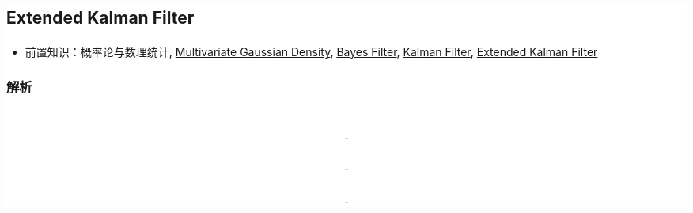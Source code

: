 
## Extended Kalman Filter
- 前置知识：概率论与数理统计, <a href='../../Math/MultivariateGaussianDensity/multivariate_gaussian_density.md'>Multivariate Gaussian Density</a>, <a href='../BayesFilter/bayes_filter.md'>Bayes Filter</a>, <a href='../KalmanFilter/kalman_filter.md'>Kalman Filter</a>, <a href='../KalmanFilter/extended_kalman_filter.md'>Extended Kalman Filter</a>

### 解析
<center>
    <img style="border-radius: 0.3125em;
    box-shadow: 0 2px 4px 0 rgba(34,36,38,.12),0 2px 10px 0 rgba(34,36,38,.08);" 
    src="unscented_kalman_filter.assets/page1.jpg" width = "100%" alt=""/>
    <br>
    <div style="color:orange; border-bottom: 1px solid #d9d9d9;
    display: inline-block;
    color: #999;
    padding: 2px;">
  	</div>
</center>

<center>
    <img style="border-radius: 0.3125em;
    box-shadow: 0 2px 4px 0 rgba(34,36,38,.12),0 2px 10px 0 rgba(34,36,38,.08);" 
    src="unscented_kalman_filter.assets/page2.jpg" width = "100%" alt=""/>
    <br>
    <div style="color:orange; border-bottom: 1px solid #d9d9d9;
    display: inline-block;
    color: #999;
    padding: 2px;">
  	</div>
</center>
<center>
    <img style="border-radius: 0.3125em;
    box-shadow: 0 2px 4px 0 rgba(34,36,38,.12),0 2px 10px 0 rgba(34,36,38,.08);" 
    src="unscented_kalman_filter.assets/page3.jpg" width = "100%" alt=""/>
    <br>
    <div style="color:orange; border-bottom: 1px solid #d9d9d9;
    display: inline-block;
    color: #999;
    padding: 2px;">
  	</div>
</center>